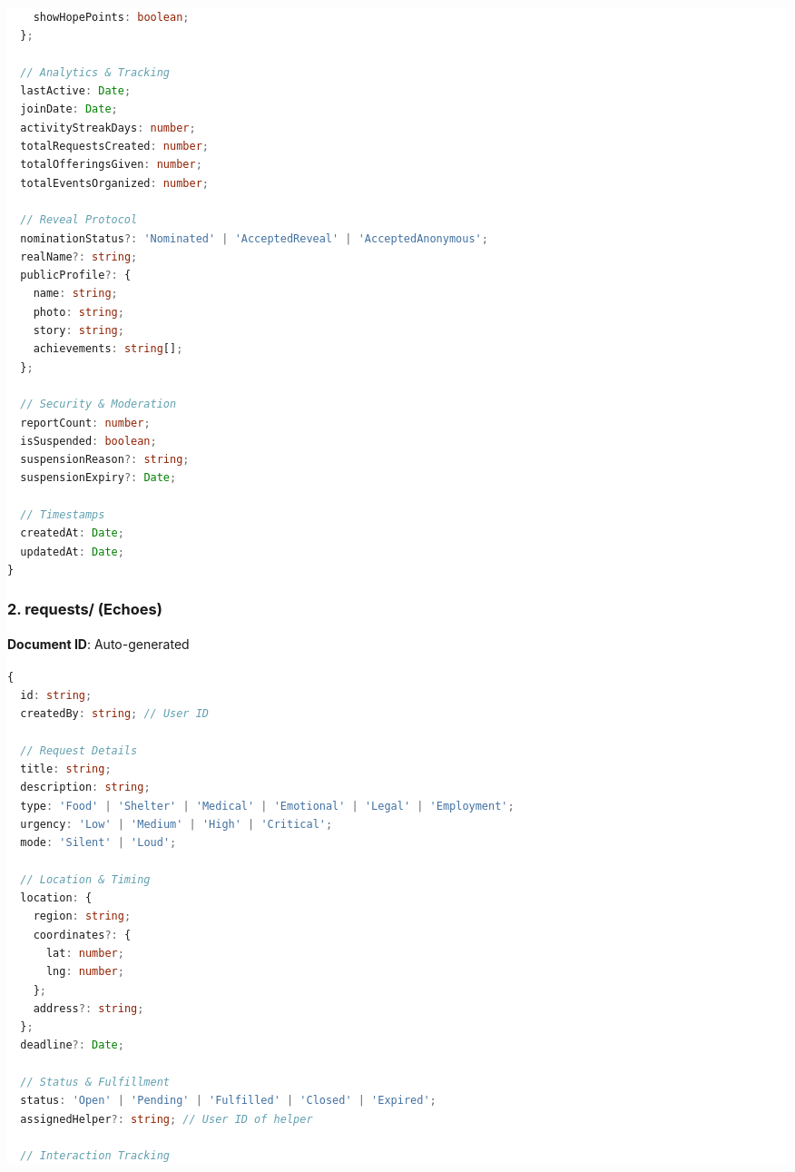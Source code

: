 ```typescript
    showHopePoints: boolean;
  };
  
  // Analytics & Tracking
  lastActive: Date;
  joinDate: Date;
  activityStreakDays: number;
  totalRequestsCreated: number;
  totalOfferingsGiven: number;
  totalEventsOrganized: number;
  
  // Reveal Protocol
  nominationStatus?: 'Nominated' | 'AcceptedReveal' | 'AcceptedAnonymous';
  realName?: string;
  publicProfile?: {
    name: string;
    photo: string;
    story: string;
    achievements: string[];
  };
  
  // Security & Moderation
  reportCount: number;
  isSuspended: boolean;
  suspensionReason?: string;
  suspensionExpiry?: Date;
  
  // Timestamps
  createdAt: Date;
  updatedAt: Date;
}
```

### 2. requests/ (Echoes)
**Document ID**: Auto-generated
```typescript
{
  id: string;
  createdBy: string; // User ID
  
  // Request Details
  title: string;
  description: string;
  type: 'Food' | 'Shelter' | 'Medical' | 'Emotional' | 'Legal' | 'Employment';
  urgency: 'Low' | 'Medium' | 'High' | 'Critical';
  mode: 'Silent' | 'Loud';
  
  // Location & Timing
  location: {
    region: string;
    coordinates?: {
      lat: number;
      lng: number;
    };
    address?: string;
  };
  deadline?: Date;
  
  // Status & Fulfillment
  status: 'Open' | 'Pending' | 'Fulfilled' | 'Closed' | 'Expired';
  assignedHelper?: string; // User ID of helper
  
  // Interaction Tracking
```